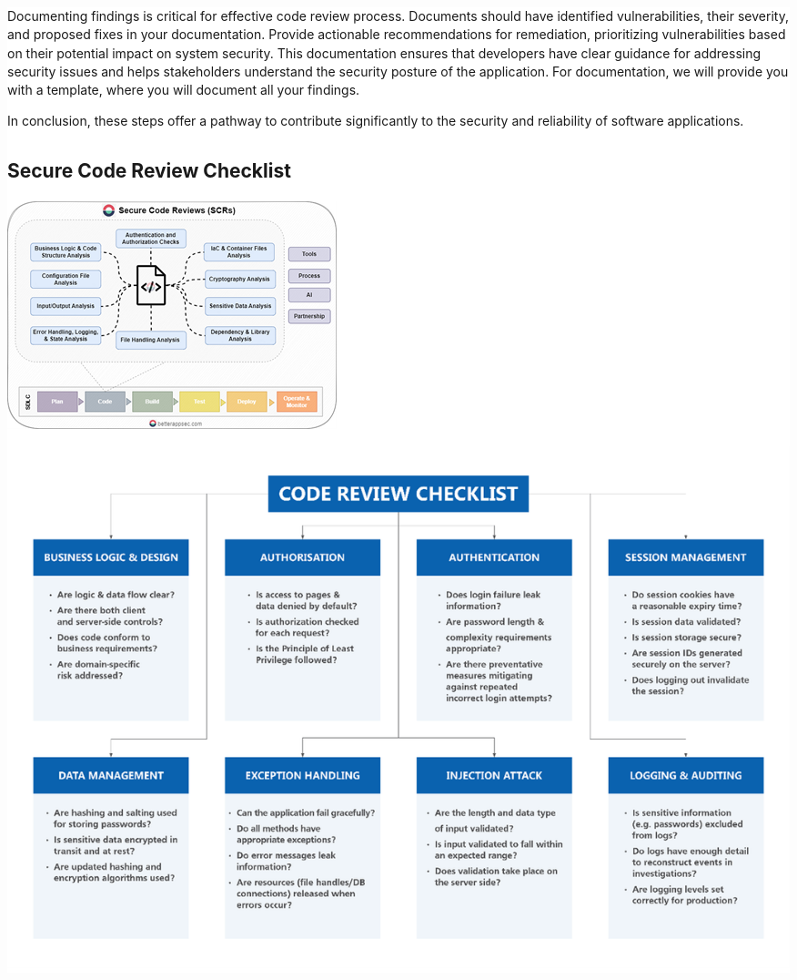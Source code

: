 Documenting findings is critical for effective code review process. Documents should have identified vulnerabilities, their severity, and proposed fixes in your documentation. Provide actionable recommendations for remediation, prioritizing vulnerabilities based on their potential impact on system security. 
This documentation ensures that developers have clear guidance for addressing security issues and helps stakeholders understand the security posture of the application.
For documentation, we will provide you with a template, where you will document all your findings.


In conclusion, these steps offer a pathway to contribute significantly to the security and reliability of software applications. 

## Secure Code Review Checklist



![secure-code-review-checklist](img/scr2.png)


![secure-code-review-checklist](img/scr3.png)
